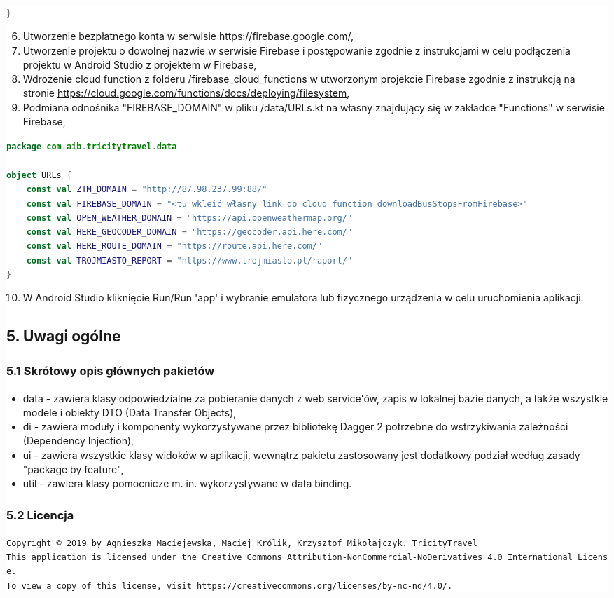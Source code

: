 ```kotlin
}
```
6. Utworzenie bezpłatnego konta w serwisie https://firebase.google.com/,
7. Utworzenie projektu o dowolnej nazwie w serwisie Firebase i postępowanie zgodnie z instrukcjami w celu podłączenia projektu w Android Studio z projektem w Firebase,
8. Wdrożenie cloud function z folderu /firebase_cloud_functions w utworzonym projekcie Firebase zgodnie z instrukcją na stronie https://cloud.google.com/functions/docs/deploying/filesystem,
9. Podmiana odnośnika "FIREBASE_DOMAIN" w pliku /data/URLs.kt na własny znajdujący się w zakładce "Functions" w serwisie Firebase,
```kotlin
package com.aib.tricitytravel.data

object URLs {
    const val ZTM_DOMAIN = "http://87.98.237.99:88/"
    const val FIREBASE_DOMAIN = "<tu wkleić własny link do cloud function downloadBusStopsFromFirebase>"
    const val OPEN_WEATHER_DOMAIN = "https://api.openweathermap.org/"
    const val HERE_GEOCODER_DOMAIN = "https://geocoder.api.here.com/"
    const val HERE_ROUTE_DOMAIN = "https://route.api.here.com/"
    const val TROJMIASTO_REPORT = "https://www.trojmiasto.pl/raport/"
}
```
10. W Android Studio kliknięcie Run/Run 'app' i wybranie emulatora lub fizycznego urządzenia w celu uruchomienia aplikacji.

## 5. Uwagi ogólne

### 5.1 Skrótowy opis głównych pakietów
 - data - zawiera klasy odpowiedzialne za pobieranie danych z web service'ów, zapis w lokalnej bazie danych, a także wszystkie modele i obiekty DTO (Data Transfer Objects),
 - di - zawiera moduły i komponenty wykorzystywane przez bibliotekę Dagger 2 potrzebne do wstrzykiwania zależności (Dependency Injection),
 - ui - zawiera wszystkie klasy widoków w aplikacji, wewnątrz pakietu zastosowany jest dodatkowy podział według zasady "package by feature",
 - util - zawiera klasy pomocnicze m. in. wykorzystywane w data binding.

### 5.2 Licencja
```
Copyright © 2019 by Agnieszka Maciejewska, Maciej Królik, Krzysztof Mikołajczyk. TricityTravel
This application is licensed under the Creative Commons Attribution-NonCommercial-NoDerivatives 4.0 International License.
To view a copy of this license, visit https://creativecommons.org/licenses/by-nc-nd/4.0/.
```
